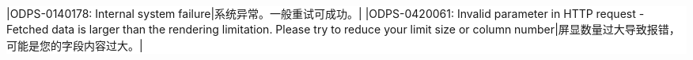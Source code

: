 |ODPS-0140178: Internal system failure|系统异常。一般重试可成功。|
|ODPS-0420061: Invalid parameter in HTTP request - Fetched data is larger than the rendering limitation. Please try to reduce your limit size or column number|屏显数量过大导致报错，可能是您的字段内容过大。|

